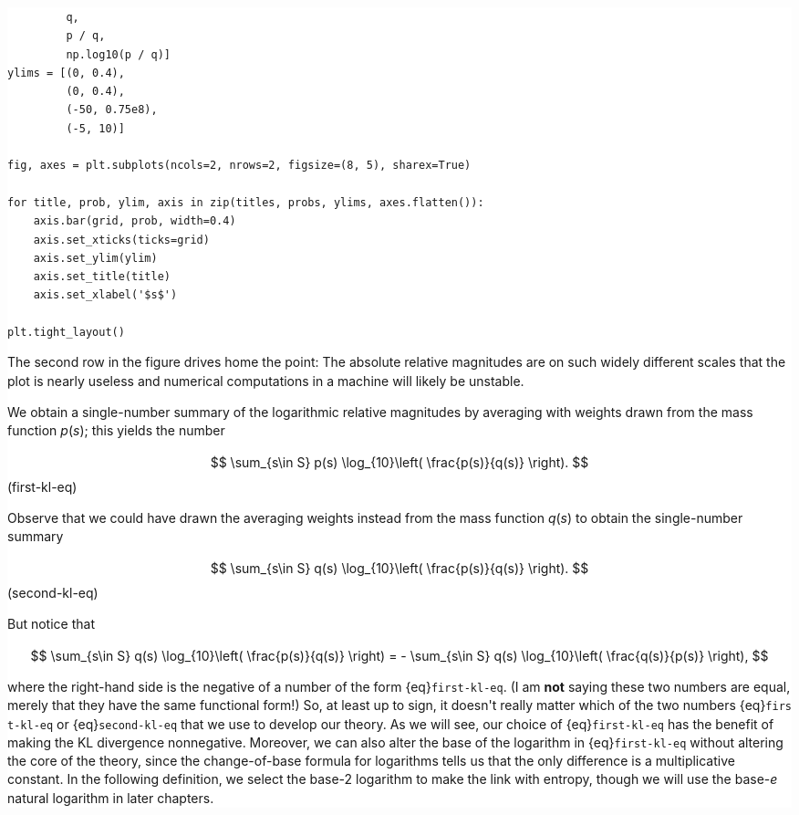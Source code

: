 ```{code-cell} ipython3
         q,
         p / q,
         np.log10(p / q)]
ylims = [(0, 0.4),
         (0, 0.4),
         (-50, 0.75e8),
         (-5, 10)]

fig, axes = plt.subplots(ncols=2, nrows=2, figsize=(8, 5), sharex=True)

for title, prob, ylim, axis in zip(titles, probs, ylims, axes.flatten()):
    axis.bar(grid, prob, width=0.4)
    axis.set_xticks(ticks=grid)
    axis.set_ylim(ylim)
    axis.set_title(title)
    axis.set_xlabel('$s$')

plt.tight_layout()
```

The second row in the figure drives home the point: The absolute relative magnitudes are on such widely different scales that the plot is nearly useless and numerical computations in a machine will likely be unstable.

We obtain a single-number summary of the logarithmic relative magnitudes by averaging with weights drawn from the mass function $p(s)$; this yields the number

$$
\sum_{s\in S} p(s) \log_{10}\left( \frac{p(s)}{q(s)} \right).
$$ (first-kl-eq)

Observe that we could have drawn the averaging weights instead from the mass function $q(s)$ to obtain the single-number summary

$$
\sum_{s\in S} q(s) \log_{10}\left( \frac{p(s)}{q(s)} \right).
$$ (second-kl-eq)

But notice that

$$
\sum_{s\in S} q(s) \log_{10}\left( \frac{p(s)}{q(s)} \right) = - \sum_{s\in S} q(s) \log_{10}\left( \frac{q(s)}{p(s)} \right),
$$

where the right-hand side is the negative of a number of the form {eq}`first-kl-eq`. (I am **not** saying these two numbers are equal, merely that they have the same functional form!) So, at least up to sign, it doesn't really matter which of the two numbers {eq}`first-kl-eq` or {eq}`second-kl-eq` that we use to develop our theory. As we will see, our choice of {eq}`first-kl-eq` has the benefit of making the KL divergence nonnegative. Moreover, we can also alter the base of the logarithm in {eq}`first-kl-eq` without altering the core of the theory, since the change-of-base formula for logarithms tells us that the only difference is a multiplicative constant. In the following definition, we select the base-$2$ logarithm to make the link with entropy, though we will use the base-$e$ natural logarithm in later chapters.
